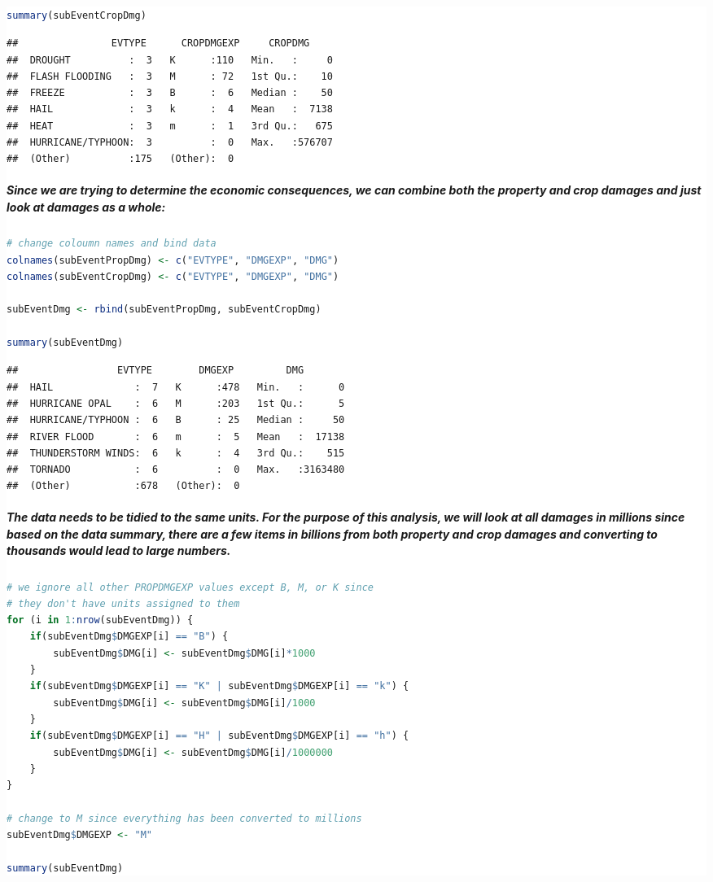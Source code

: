 ```r
summary(subEventCropDmg)
```

```
##                EVTYPE      CROPDMGEXP     CROPDMG      
##  DROUGHT          :  3   K      :110   Min.   :     0  
##  FLASH FLOODING   :  3   M      : 72   1st Qu.:    10  
##  FREEZE           :  3   B      :  6   Median :    50  
##  HAIL             :  3   k      :  4   Mean   :  7138  
##  HEAT             :  3   m      :  1   3rd Qu.:   675  
##  HURRICANE/TYPHOON:  3          :  0   Max.   :576707  
##  (Other)          :175   (Other):  0
```

##### Since we are trying to determine the economic consequences, we can combine both the property and crop damages and just look at damages as a whole:


```r
# change coloumn names and bind data
colnames(subEventPropDmg) <- c("EVTYPE", "DMGEXP", "DMG")
colnames(subEventCropDmg) <- c("EVTYPE", "DMGEXP", "DMG")

subEventDmg <- rbind(subEventPropDmg, subEventCropDmg)

summary(subEventDmg)
```

```
##                 EVTYPE        DMGEXP         DMG         
##  HAIL              :  7   K      :478   Min.   :      0  
##  HURRICANE OPAL    :  6   M      :203   1st Qu.:      5  
##  HURRICANE/TYPHOON :  6   B      : 25   Median :     50  
##  RIVER FLOOD       :  6   m      :  5   Mean   :  17138  
##  THUNDERSTORM WINDS:  6   k      :  4   3rd Qu.:    515  
##  TORNADO           :  6          :  0   Max.   :3163480  
##  (Other)           :678   (Other):  0
```

#####   The data needs to be tidied to the same units.  For the purpose of this analysis, we will look at all damages in millions since based on the data summary, there are a few items in billions from both property and crop damages and converting to thousands would lead to large numbers.  


```r
# we ignore all other PROPDMGEXP values except B, M, or K since 
# they don't have units assigned to them
for (i in 1:nrow(subEventDmg)) {
    if(subEventDmg$DMGEXP[i] == "B") {
        subEventDmg$DMG[i] <- subEventDmg$DMG[i]*1000
    } 
    if(subEventDmg$DMGEXP[i] == "K" | subEventDmg$DMGEXP[i] == "k") {
        subEventDmg$DMG[i] <- subEventDmg$DMG[i]/1000
    }
    if(subEventDmg$DMGEXP[i] == "H" | subEventDmg$DMGEXP[i] == "h") {
        subEventDmg$DMG[i] <- subEventDmg$DMG[i]/1000000
    }
}

# change to M since everything has been converted to millions
subEventDmg$DMGEXP <- "M"

summary(subEventDmg)
```
